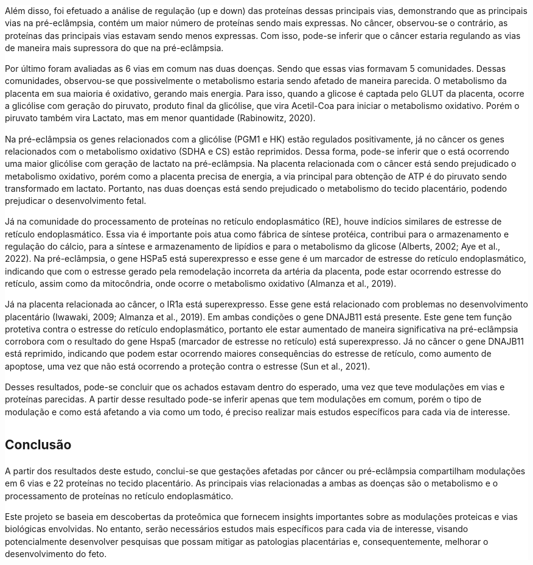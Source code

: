 
Além disso, foi efetuado a análise de regulação (up e down) das proteínas dessas principais vias, demonstrando que as principais vias na pré-eclâmpsia, contém um maior número de proteínas sendo mais expressas. No câncer, observou-se o contrário, as proteínas das principais vias estavam sendo menos expressas. Com isso, pode-se inferir que o câncer estaria regulando as vias de maneira mais supressora do que na pré-eclâmpsia.

Por último foram avaliadas as 6 vias em comum nas duas doenças. Sendo que essas vias formavam 5 comunidades. Dessas comunidades, observou-se que possivelmente o metabolismo estaria sendo afetado de maneira parecida. O metabolismo da placenta em sua maioria é oxidativo, gerando mais energia. Para isso, quando a glicose é captada pelo GLUT da placenta, ocorre a glicólise com geração do piruvato, produto final da glicólise, que vira Acetil-Coa para iniciar o metabolismo oxidativo. Porém o piruvato também vira Lactato, mas em menor quantidade (Rabinowitz, 2020).

Na pré-eclâmpsia os genes relacionados com a glicólise (PGM1 e HK) estão regulados positivamente, já no câncer os genes relacionados com o metabolismo oxidativo (SDHA e CS) estão reprimidos. Dessa forma, pode-se inferir que o está ocorrendo uma maior glicólise com geração de lactato na pré-eclâmpsia. Na placenta relacionada com o câncer está sendo prejudicado o metabolismo oxidativo, porém como a placenta precisa de energia, a via principal para obtenção de ATP é do piruvato sendo transformado em lactato. Portanto, nas duas doenças está sendo prejudicado o metabolismo do tecido placentário, podendo prejudicar o desenvolvimento fetal. 

Já na comunidade do processamento de proteínas no retículo endoplasmático (RE), houve indícios similares de estresse de retículo endoplasmático. Essa via é importante pois atua como fábrica de síntese protéica, contribui para o armazenamento e regulação do cálcio, para a síntese e armazenamento de lipídios e para o metabolismo da glicose (Alberts, 2002; Aye et al., 2022). Na pré-eclâmpsia, o gene HSPa5 está superexpresso e esse gene é um marcador de estresse do retículo endoplasmático, indicando que com o estresse gerado pela remodelação incorreta da artéria da placenta, pode estar ocorrendo estresse do retículo, assim como da mitocôndria, onde ocorre o metabolismo oxidativo (Almanza et al., 2019).

Já na placenta relacionada ao câncer, o IR1a está superexpresso. Esse gene está relacionado com problemas no desenvolvimento placentário (Iwawaki, 2009; Almanza et al., 2019). Em ambas condições o gene DNAJB11 está presente. Este gene tem função protetiva contra o estresse do retículo endoplasmático, portanto ele estar aumentado de maneira significativa na pré-eclâmpsia corrobora com o resultado do gene Hspa5 (marcador de estresse no retículo) está superexpresso. Já no câncer o gene DNAJB11 está reprimido, indicando que podem estar ocorrendo maiores consequências do estresse de retículo, como aumento de apoptose, uma vez que não está ocorrendo a proteção contra o estresse (Sun et al., 2021).

Desses resultados, pode-se concluir que os achados estavam dentro do esperado, uma vez que teve modulações em vias e proteínas parecidas. A partir desse resultado pode-se inferir apenas que tem modulações em comum, porém o tipo de modulação e como está afetando a via como um todo, é preciso realizar mais estudos específicos para cada via de interesse.

## Conclusão
A partir dos resultados deste estudo, conclui-se que gestações afetadas por câncer ou pré-eclâmpsia compartilham modulações em 6 vias e 22 proteínas no tecido placentário. As principais vias relacionadas a ambas as doenças são o metabolismo e o processamento de proteínas no retículo endoplasmático.

Este projeto se baseia em descobertas da proteômica que fornecem insights importantes sobre as modulações proteicas e vias biológicas envolvidas. No entanto, serão necessários estudos mais específicos para cada via de interesse, visando potencialmente desenvolver pesquisas que possam mitigar as patologias placentárias e, consequentemente, melhorar o desenvolvimento do feto.
